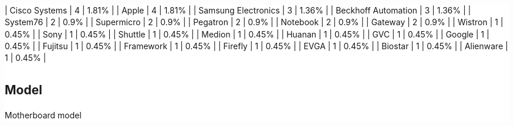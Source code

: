 | Cisco Systems           | 4         | 1.81%   |
| Apple                   | 4         | 1.81%   |
| Samsung Electronics     | 3         | 1.36%   |
| Beckhoff Automation     | 3         | 1.36%   |
| System76                | 2         | 0.9%    |
| Supermicro              | 2         | 0.9%    |
| Pegatron                | 2         | 0.9%    |
| Notebook                | 2         | 0.9%    |
| Gateway                 | 2         | 0.9%    |
| Wistron                 | 1         | 0.45%   |
| Sony                    | 1         | 0.45%   |
| Shuttle                 | 1         | 0.45%   |
| Medion                  | 1         | 0.45%   |
| Huanan                  | 1         | 0.45%   |
| GVC                     | 1         | 0.45%   |
| Google                  | 1         | 0.45%   |
| Fujitsu                 | 1         | 0.45%   |
| Framework               | 1         | 0.45%   |
| Firefly                 | 1         | 0.45%   |
| EVGA                    | 1         | 0.45%   |
| Biostar                 | 1         | 0.45%   |
| Alienware               | 1         | 0.45%   |

Model
-----

Motherboard model
